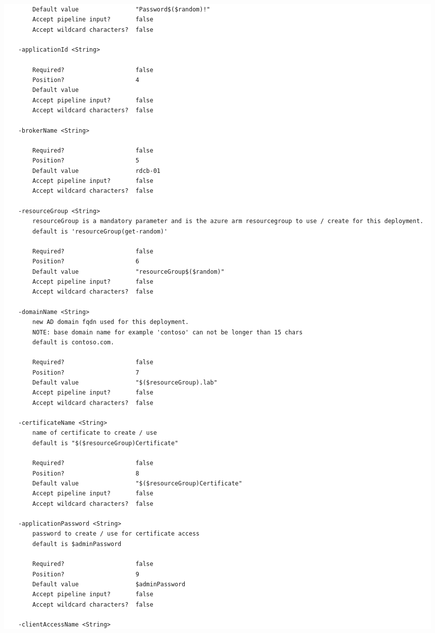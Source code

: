 ```
        Default value                "Password$($random)!"
        Accept pipeline input?       false
        Accept wildcard characters?  false
        
    -applicationId <String>
        
        Required?                    false
        Position?                    4
        Default value                
        Accept pipeline input?       false
        Accept wildcard characters?  false
        
    -brokerName <String>
        
        Required?                    false
        Position?                    5
        Default value                rdcb-01
        Accept pipeline input?       false
        Accept wildcard characters?  false
        
    -resourceGroup <String>
        resourceGroup is a mandatory parameter and is the azure arm resourcegroup to use / create for this deployment. 
        default is 'resourceGroup(get-random)'
        
        Required?                    false
        Position?                    6
        Default value                "resourceGroup$($random)"
        Accept pipeline input?       false
        Accept wildcard characters?  false
        
    -domainName <String>
        new AD domain fqdn used for this deployment. 
        NOTE: base domain name for example 'contoso' can not be longer than 15 chars
        default is contoso.com.
        
        Required?                    false
        Position?                    7
        Default value                "$($resourceGroup).lab"
        Accept pipeline input?       false
        Accept wildcard characters?  false
        
    -certificateName <String>
        name of certificate to create / use
        default is "$($resourceGroup)Certificate"
        
        Required?                    false
        Position?                    8
        Default value                "$($resourceGroup)Certificate"
        Accept pipeline input?       false
        Accept wildcard characters?  false
        
    -applicationPassword <String>
        password to create / use for certificate access
        default is $adminPassword
        
        Required?                    false
        Position?                    9
        Default value                $adminPassword
        Accept pipeline input?       false
        Accept wildcard characters?  false
        
    -clientAccessName <String>
```